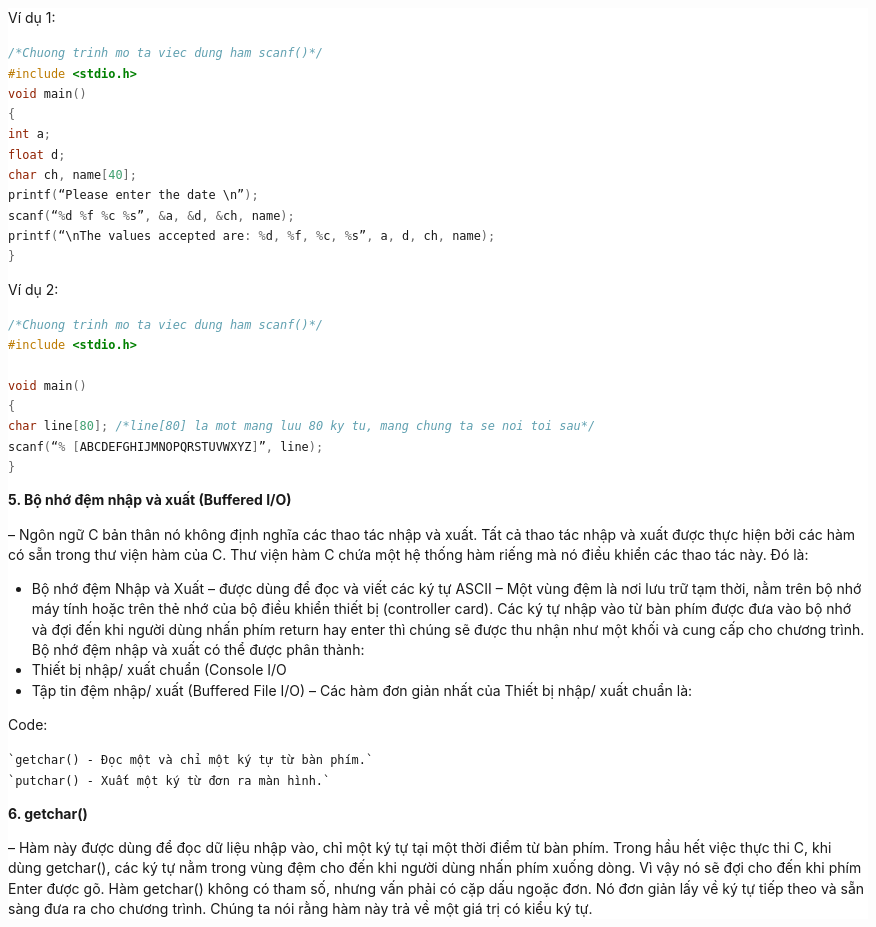 Ví dụ 1:

```C
/*Chuong trinh mo ta viec dung ham scanf()*/
#include <stdio.h>
void main()
{
int a;
float d;
char ch, name[40];
printf(“Please enter the date \n”);
scanf(“%d %f %c %s”, &a, &d, &ch, name);
printf(“\nThe values accepted are: %d, %f, %c, %s”, a, d, ch, name);
}
```

Ví dụ 2:

```C
/*Chuong trinh mo ta viec dung ham scanf()*/
#include <stdio.h>

void main()
{
char line[80]; /*line[80] la mot mang luu 80 ky tu, mang chung ta se noi toi sau*/
scanf(“% [ABCDEFGHIJMNOPQRSTUVWXYZ]”, line);
}
```

**5. Bộ nhớ đệm nhập và xuất (Buffered I/O)**

– Ngôn ngữ C bản thân nó không định nghĩa các thao tác nhập và xuất. Tất cả thao tác nhập và xuất được thực hiện bởi các hàm có sẵn trong thư viện hàm của C. Thư viện hàm C chứa một hệ thống hàm riếng mà nó điều khiển các thao tác này. Đó là:
+ Bộ nhớ đệm Nhập và Xuất – được dùng để đọc và viết các ký tự ASCII
– Một vùng đệm là nơi lưu trữ tạm thời, nằm trên bộ nhớ máy tính hoặc trên thẻ nhớ của bộ điều khiển thiết bị (controller card). Các ký tự nhập vào từ bàn phím được đưa vào bộ nhớ và đợi đến khi người dùng nhấn phím return hay enter thì chúng sẽ được thu nhận như một khối và cung cấp cho chương trình. Bộ nhớ đệm nhập và xuất có thể được phân thành:
+ Thiết bị nhập/ xuất chuẩn (Console I/O
+ Tập tin đệm nhập/ xuất (Buffered File I/O)
– Các hàm đơn giản nhất của Thiết bị nhập/ xuất chuẩn là:

Code:

	`getchar() - Đọc một và chỉ một ký tự từ bàn phím.`
	`putchar() - Xuất một ký từ đơn ra màn hình.`

**6. getchar()**

– Hàm này được dùng để đọc dữ liệu nhập vào, chỉ một ký tự tại một thời điểm từ bàn phím. Trong hầu hết việc thực thi C, khi dùng getchar(), các ký tự nằm trong vùng đệm cho đến khi người dùng nhấn phím xuống dòng. Vì vậy nó sẽ đợi cho đến khi phím Enter được gõ. Hàm getchar() không có tham số, nhưng vấn phải có cặp dấu ngoặc đơn. Nó đơn giản lấy về ký tự tiếp theo và sẵn sàng đưa ra cho chương trình. Chúng ta nói rằng hàm này trả về một giá trị có kiểu ký tự.

